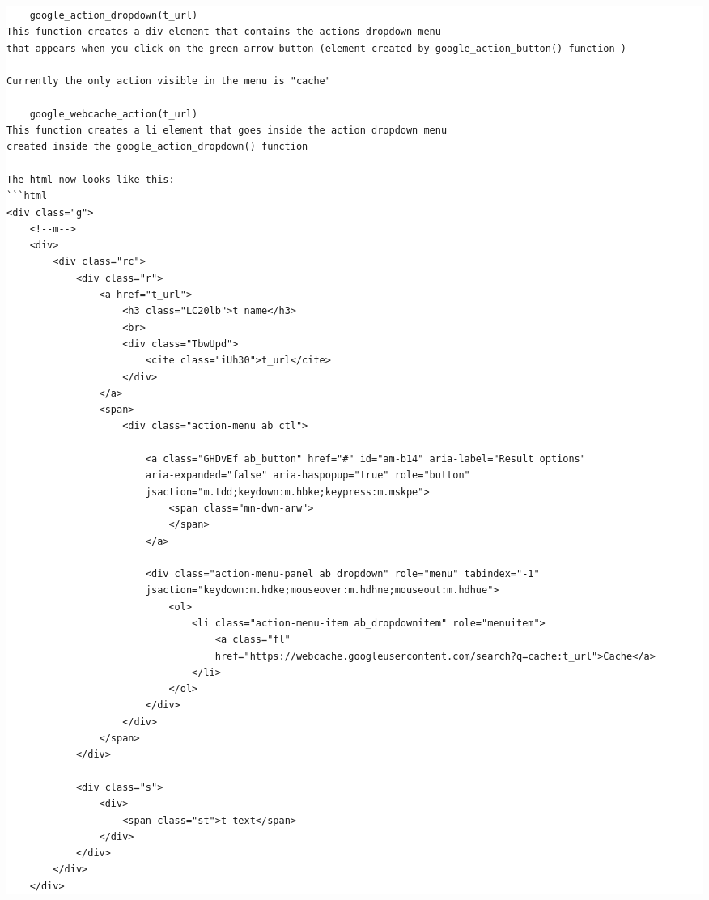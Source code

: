         google_action_dropdown(t_url)
    This function creates a div element that contains the actions dropdown menu
    that appears when you click on the green arrow button (element created by google_action_button() function )

    Currently the only action visible in the menu is "cache"
        
        google_webcache_action(t_url)
    This function creates a li element that goes inside the action dropdown menu
    created inside the google_action_dropdown() function

    The html now looks like this:
    ```html
    <div class="g">
        <!--m-->
        <div>
            <div class="rc">
                <div class="r">
                    <a href="t_url">
                        <h3 class="LC20lb">t_name</h3>
                        <br>
                        <div class="TbwUpd">
                            <cite class="iUh30">t_url</cite>
                        </div>
                    </a>
                    <span>
                        <div class="action-menu ab_ctl">
                            
                            <a class="GHDvEf ab_button" href="#" id="am-b14" aria-label="Result options"
                            aria-expanded="false" aria-haspopup="true" role="button"
                            jsaction="m.tdd;keydown:m.hbke;keypress:m.mskpe">
                                <span class="mn-dwn-arw">
                                </span>
                            </a>
                            
                            <div class="action-menu-panel ab_dropdown" role="menu" tabindex="-1"
                            jsaction="keydown:m.hdke;mouseover:m.hdhne;mouseout:m.hdhue">
                                <ol>
                                    <li class="action-menu-item ab_dropdownitem" role="menuitem">
                                        <a class="fl"
                                        href="https://webcache.googleusercontent.com/search?q=cache:t_url">Cache</a>
                                    </li>
                                </ol>
                            </div>
                        </div>
                    </span>
                </div>
                
                <div class="s">
                    <div>
                        <span class="st">t_text</span>
                    </div>
                </div>
            </div>
        </div>
    